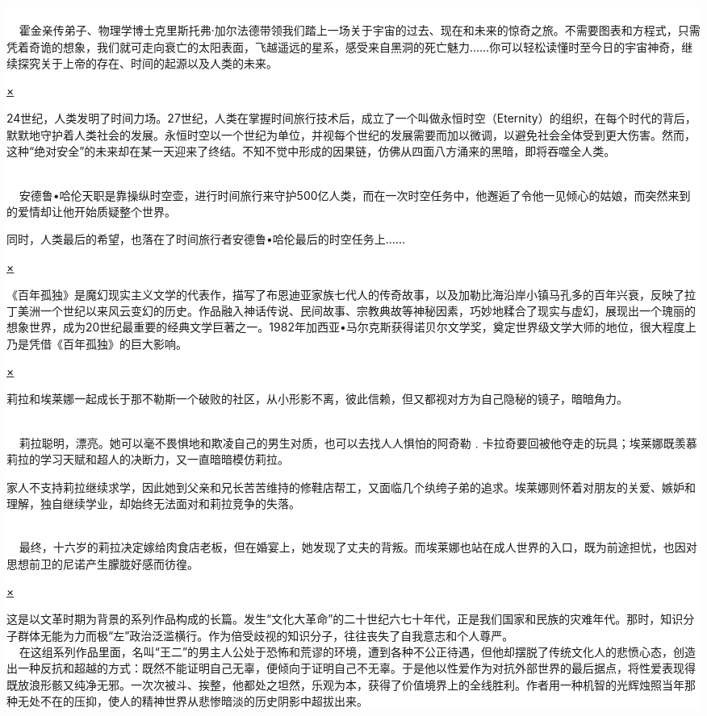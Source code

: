 <br>&nbsp;&nbsp;&nbsp;&nbsp;霍金亲传弟子、物理学博士克里斯托弗·加尔法德带领我们踏上一场关于宇宙的过去、现在和未来的惊奇之旅。不需要图表和方程式，只需凭着奇诡的想象，我们就可走向衰亡的太阳表面，飞越遥远的星系，感受来自黑洞的死亡魅力……你可以轻松读懂时至今日的宇宙神奇，继续探究关于上帝的存在、时间的起源以及人类的未来。

</h2>
				<a class="close" href="#gallery">&times;</a>
			</div>
		</div>
		<!-- //popup -->
		<!-- popup-->
		<div id="gal3" class="pop-overlay animate">
			<div class="popup">
				<p class="mt-4">24世纪，人类发明了时间力场。27世纪，人类在掌握时间旅行技术后，成立了一个叫做永恒时空（Eternity）的组织，在每个时代的背后，默默地守护着人类社会的发展。永恒时空以一个世纪为单位，并视每个世纪的发展需要而加以微调，以避免社会全体受到更大伤害。然而，这种“绝对安全”的未来却在某一天迎来了终结。不知不觉中形成的因果链，仿佛从四面八方涌来的黑暗，即将吞噬全人类。

<br>&nbsp;&nbsp;&nbsp;&nbsp;安德鲁•哈伦天职是靠操纵时空壶，进行时间旅行来守护500亿人类，而在一次时空任务中，他邂逅了令他一见倾心的姑娘，而突然来到的爱情却让他开始质疑整个世界。

同时，人类最后的希望，也落在了时间旅行者安德鲁•哈伦最后的时空任务上……</p>
				<a class="close" href="#gallery">&times;</a>
			</div>
		</div>
		<!-- //popup3 -->
		<!-- popup-->
		<div id="gal4" class="pop-overlay animate">
			<div class="popup">
				<p class="mt-4">《百年孤独》是魔幻现实主义文学的代表作，描写了布恩迪亚家族七代人的传奇故事，以及加勒比海沿岸小镇马孔多的百年兴衰，反映了拉丁美洲一个世纪以来风云变幻的历史。作品融入神话传说、民间故事、宗教典故等神秘因素，巧妙地糅合了现实与虚幻，展现出一个瑰丽的想象世界，成为20世纪最重要的经典文学巨著之一。1982年加西亚•马尔克斯获得诺贝尔文学奖，奠定世界级文学大师的地位，很大程度上乃是凭借《百年孤独》的巨大影响。</p>
				<a class="close" href="#gallery">&times;</a>
			</div>
		</div>
		<!-- //popup -->
		<!-- popup-->
		<div id="gal5" class="pop-overlay animate">
			<div class="popup">
				<p class="mt-4">莉拉和埃莱娜一起成长于那不勒斯一个破败的社区，从小形影不离，彼此信赖，但又都视对方为自己隐秘的镜子，暗暗角力。

<br>&nbsp;&nbsp;&nbsp;&nbsp;莉拉聪明，漂亮。她可以毫不畏惧地和欺凌自己的男生对质，也可以去找人人惧怕的阿奇勒﹒卡拉奇要回被他夺走的玩具；埃莱娜既羡慕莉拉的学习天赋和超人的决断力，又一直暗暗模仿莉拉。

家人不支持莉拉继续求学，因此她到父亲和兄长苦苦维持的修鞋店帮工，又面临几个纨绔子弟的追求。埃莱娜则怀着对朋友的关爱、嫉妒和理解，独自继续学业，却始终无法面对和莉拉竞争的失落。

<br>&nbsp;&nbsp;&nbsp;&nbsp;最终，十六岁的莉拉决定嫁给肉食店老板，但在婚宴上，她发现了丈夫的背叛。而埃莱娜也站在成人世界的入口，既为前途担忧，也因对思想前卫的尼诺产生朦胧好感而彷徨。</p>
				<a class="close" href="#gallery">&times;</a>
			</div>
		</div>
		<!-- //popup -->
		<!-- popup-->
		<div id="gal6" class="pop-overlay animate">
			<div class="popup">
				<p class="mt-4">这是以文革时期为背景的系列作品构成的长篇。发生“文化大革命”的二十世纪六七十年代，正是我们国家和民族的灾难年代。那时，知识分子群体无能为力而极“左”政治泛滥横行。作为倍受歧视的知识分子，往往丧失了自我意志和个人尊严。<br>&nbsp;&nbsp;&nbsp;&nbsp;在这组系列作品里面，名叫“王二”的男主人公处于恐怖和荒谬的环境，遭到各种不公正待遇，但他却摆脱了传统文化人的悲愤心态，创造出一种反抗和超越的方式：既然不能证明自己无辜，便倾向于证明自己不无辜。于是他以性爱作为对抗外部世界的最后据点，将性爱表现得既放浪形骸又纯净无邪。一次次被斗、挨整，他都处之坦然，乐观为本，获得了价值境界上的全线胜利。作者用一种机智的光辉烛照当年那种无处不在的压抑，使人的精神世界从悲惨暗淡的历史阴影中超拔出来。

